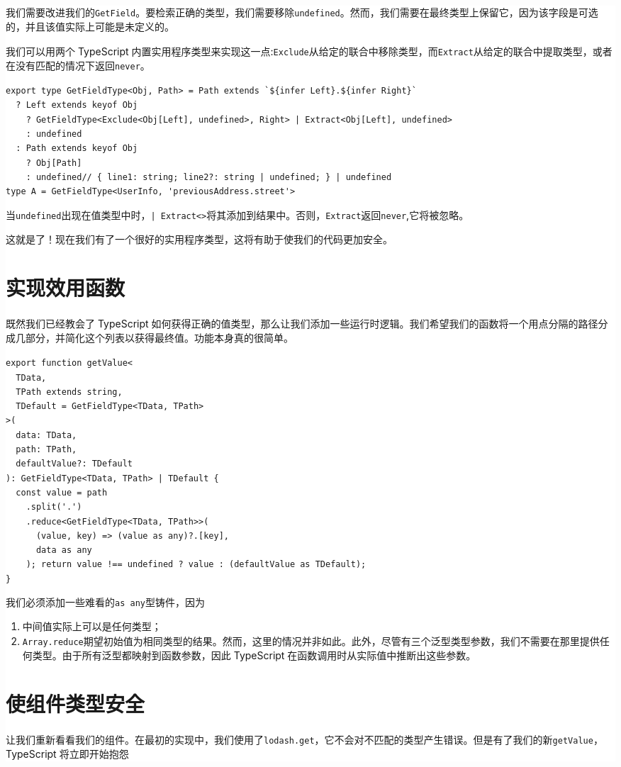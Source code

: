 我们需要改进我们的`GetField`。要检索正确的类型，我们需要移除`undefined`。然而，我们需要在最终类型上保留它，因为该字段是可选的，并且该值实际上可能是未定义的。

我们可以用两个 TypeScript 内置实用程序类型来实现这一点:`Exclude`从给定的联合中移除类型，而`Extract`从给定的联合中提取类型，或者在没有匹配的情况下返回`never`。

```
export type GetFieldType<Obj, Path> = Path extends `${infer Left}.${infer Right}`
  ? Left extends keyof Obj
    ? GetFieldType<Exclude<Obj[Left], undefined>, Right> | Extract<Obj[Left], undefined>
    : undefined
  : Path extends keyof Obj
    ? Obj[Path]
    : undefined// { line1: string; line2?: string | undefined; } | undefined
type A = GetFieldType<UserInfo, 'previousAddress.street'>
```

当`undefined`出现在值类型中时，`| Extract<>`将其添加到结果中。否则，`Extract`返回`never`,它将被忽略。

这就是了！现在我们有了一个很好的实用程序类型，这将有助于使我们的代码更加安全。

# 实现效用函数

既然我们已经教会了 TypeScript 如何获得正确的值类型，那么让我们添加一些运行时逻辑。我们希望我们的函数将一个用点分隔的路径分成几部分，并简化这个列表以获得最终值。功能本身真的很简单。

```
export function getValue<
  TData,
  TPath extends string,
  TDefault = GetFieldType<TData, TPath>
>(
  data: TData,
  path: TPath,
  defaultValue?: TDefault
): GetFieldType<TData, TPath> | TDefault {
  const value = path
    .split('.')
    .reduce<GetFieldType<TData, TPath>>(
      (value, key) => (value as any)?.[key],
      data as any
    ); return value !== undefined ? value : (defaultValue as TDefault);
}
```

我们必须添加一些难看的`as any`型铸件，因为

1.  中间值实际上可以是任何类型；
2.  `Array.reduce`期望初始值为相同类型的结果。然而，这里的情况并非如此。此外，尽管有三个泛型类型参数，我们不需要在那里提供任何类型。由于所有泛型都映射到函数参数，因此 TypeScript 在函数调用时从实际值中推断出这些参数。

# 使组件类型安全

让我们重新看看我们的组件。在最初的实现中，我们使用了`lodash.get`，它不会对不匹配的类型产生错误。但是有了我们的新`getValue`，TypeScript 将立即开始抱怨
